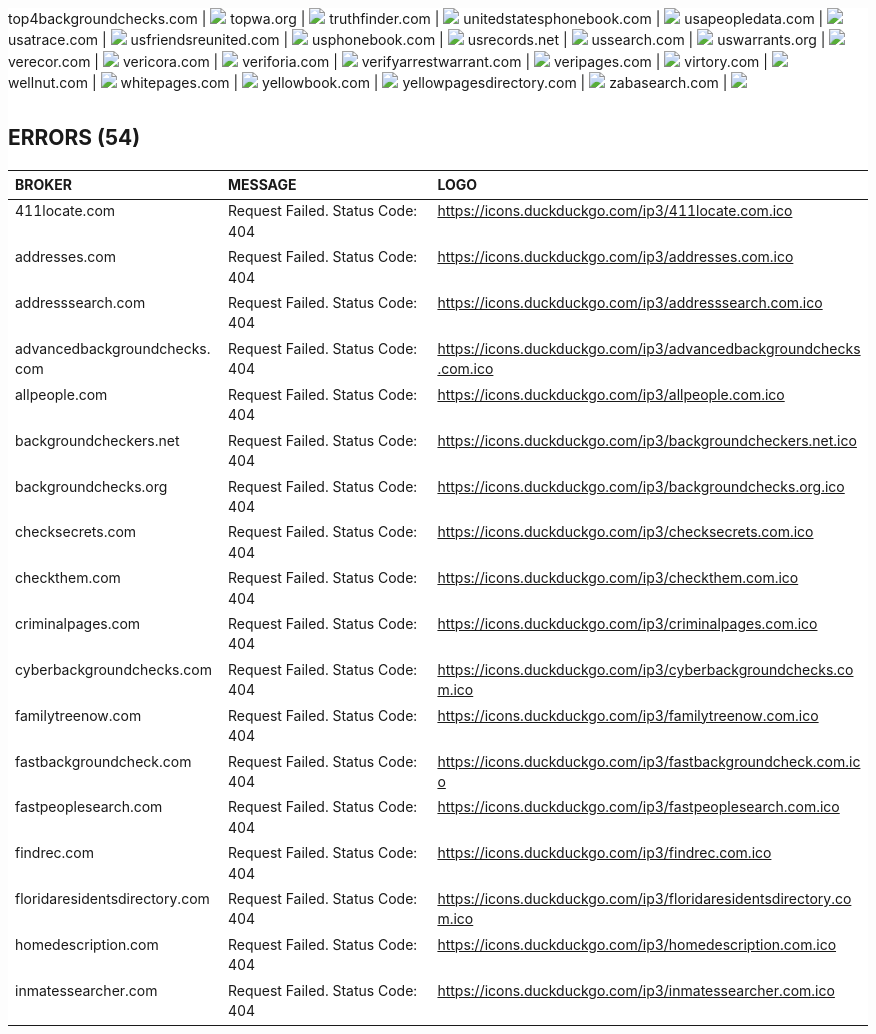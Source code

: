 top4backgroundchecks.com | ![](./.logocache/top4backgroundchecks.com.ico)
topwa.org | ![](./.logocache/topwa.org.ico)
truthfinder.com | ![](./.logocache/truthfinder.com.ico)
unitedstatesphonebook.com | ![](./.logocache/unitedstatesphonebook.com.ico)
usapeopledata.com | ![](./.logocache/usapeopledata.com.ico)
usatrace.com | ![](./.logocache/usatrace.com.ico)
usfriendsreunited.com | ![](./.logocache/usfriendsreunited.com.ico)
usphonebook.com | ![](./.logocache/usphonebook.com.ico)
usrecords.net | ![](./.logocache/usrecords.net.ico)
ussearch.com | ![](./.logocache/ussearch.com.ico)
uswarrants.org | ![](./.logocache/uswarrants.org.ico)
verecor.com | ![](./.logocache/verecor.com.ico)
vericora.com | ![](./.logocache/vericora.com.ico)
veriforia.com | ![](./.logocache/veriforia.com.ico)
verifyarrestwarrant.com | ![](./.logocache/verifyarrestwarrant.com.ico)
veripages.com | ![](./.logocache/veripages.com.ico)
virtory.com | ![](./.logocache/virtory.com.ico)
wellnut.com | ![](./.logocache/wellnut.com.ico)
whitepages.com | ![](./.logocache/whitepages.com.ico)
yellowbook.com | ![](./.logocache/yellowbook.com.ico)
yellowpagesdirectory.com | ![](./.logocache/yellowpagesdirectory.com.ico)
zabasearch.com | ![](./.logocache/zabasearch.com.ico)


## ERRORS (54)
BROKER | MESSAGE | LOGO 
:----|:----|:----
411locate.com | Request Failed. Status Code: 404 | https://icons.duckduckgo.com/ip3/411locate.com.ico
addresses.com | Request Failed. Status Code: 404 | https://icons.duckduckgo.com/ip3/addresses.com.ico
addresssearch.com | Request Failed. Status Code: 404 | https://icons.duckduckgo.com/ip3/addresssearch.com.ico
advancedbackgroundchecks.com | Request Failed. Status Code: 404 | https://icons.duckduckgo.com/ip3/advancedbackgroundchecks.com.ico
allpeople.com | Request Failed. Status Code: 404 | https://icons.duckduckgo.com/ip3/allpeople.com.ico
backgroundcheckers.net | Request Failed. Status Code: 404 | https://icons.duckduckgo.com/ip3/backgroundcheckers.net.ico
backgroundchecks.org | Request Failed. Status Code: 404 | https://icons.duckduckgo.com/ip3/backgroundchecks.org.ico
checksecrets.com | Request Failed. Status Code: 404 | https://icons.duckduckgo.com/ip3/checksecrets.com.ico
checkthem.com | Request Failed. Status Code: 404 | https://icons.duckduckgo.com/ip3/checkthem.com.ico
criminalpages.com | Request Failed. Status Code: 404 | https://icons.duckduckgo.com/ip3/criminalpages.com.ico
cyberbackgroundchecks.com | Request Failed. Status Code: 404 | https://icons.duckduckgo.com/ip3/cyberbackgroundchecks.com.ico
familytreenow.com | Request Failed. Status Code: 404 | https://icons.duckduckgo.com/ip3/familytreenow.com.ico
fastbackgroundcheck.com | Request Failed. Status Code: 404 | https://icons.duckduckgo.com/ip3/fastbackgroundcheck.com.ico
fastpeoplesearch.com | Request Failed. Status Code: 404 | https://icons.duckduckgo.com/ip3/fastpeoplesearch.com.ico
findrec.com | Request Failed. Status Code: 404 | https://icons.duckduckgo.com/ip3/findrec.com.ico
floridaresidentsdirectory.com | Request Failed. Status Code: 404 | https://icons.duckduckgo.com/ip3/floridaresidentsdirectory.com.ico
homedescription.com | Request Failed. Status Code: 404 | https://icons.duckduckgo.com/ip3/homedescription.com.ico
inmatessearcher.com | Request Failed. Status Code: 404 | https://icons.duckduckgo.com/ip3/inmatessearcher.com.ico